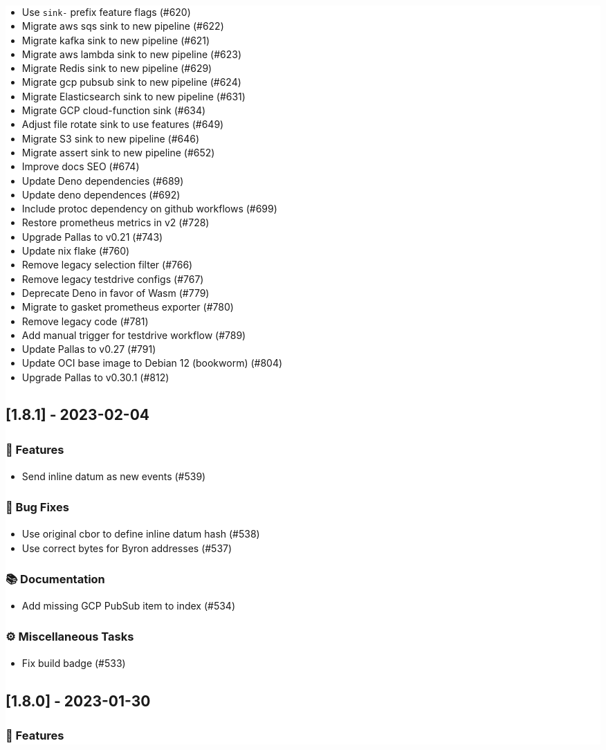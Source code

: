 - Use `sink-` prefix feature flags (#620)
- Migrate aws sqs sink to new pipeline (#622)
- Migrate kafka sink to new pipeline (#621)
- Migrate aws lambda sink to new pipeline (#623)
- Migrate Redis sink to new pipeline (#629)
- Migrate gcp pubsub sink to new pipeline (#624)
- Migrate Elasticsearch sink to new pipeline (#631)
- Migrate GCP cloud-function sink (#634)
- Adjust file rotate sink to use features (#649)
- Migrate S3 sink to new pipeline (#646)
- Migrate assert sink to new pipeline (#652)
- Improve docs SEO (#674)
- Update Deno dependencies (#689)
- Update deno dependences (#692)
- Include protoc dependency on github workflows (#699)
- Restore prometheus metrics in v2 (#728)
- Upgrade Pallas to v0.21 (#743)
- Update nix flake (#760)
- Remove legacy selection filter (#766)
- Remove legacy testdrive configs (#767)
- Deprecate Deno in favor of Wasm (#779)
- Migrate to gasket prometheus exporter (#780)
- Remove legacy code (#781)
- Add manual trigger for testdrive workflow (#789)
- Update Pallas to v0.27 (#791)
- Update OCI base image to Debian 12 (bookworm) (#804)
- Upgrade Pallas to v0.30.1 (#812)

## [1.8.1] - 2023-02-04

### 🚀 Features

- Send inline datum as new events (#539)

### 🐛 Bug Fixes

- Use original cbor to define inline datum hash (#538)
- Use correct bytes for Byron addresses (#537)

### 📚 Documentation

- Add missing GCP PubSub item to index (#534)

### ⚙️ Miscellaneous Tasks

- Fix build badge (#533)

## [1.8.0] - 2023-01-30

### 🚀 Features
